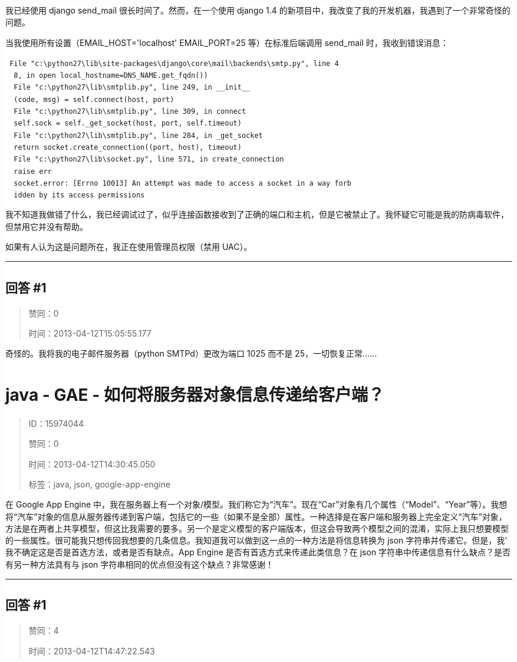 我已经使用 django send_mail 很长时间了。然而，在一个使用 django 1.4 的新项目中，我改变了我的开发机器，我遇到了一个非常奇怪的问题。

当我使用所有设置（EMAIL_HOST='localhost' EMAIL_PORT=25 等）在标准后端调用 send_mail 时，我收到错误消息：

```
 File "c:\python27\lib\site-packages\django\core\mail\backends\smtp.py", line 4
  8, in open local_hostname=DNS_NAME.get_fqdn())
  File "c:\python27\lib\smtplib.py", line 249, in __init__
  (code, msg) = self.connect(host, port)
  File "c:\python27\lib\smtplib.py", line 309, in connect
  self.sock = self._get_socket(host, port, self.timeout)
  File "c:\python27\lib\smtplib.py", line 284, in _get_socket
  return socket.create_connection((port, host), timeout)
  File "c:\python27\lib\socket.py", line 571, in create_connection
  raise err
  socket.error: [Errno 10013] An attempt was made to access a socket in a way forb
  idden by its access permissions 
```

我不知道我做错了什么，我已经调试过了，似乎连接函数接收到了正确的端口和主机，但是它被禁止了。我怀疑它可能是我的防病毒软件，但禁用它并没有帮助。

如果有人认为这是问题所在，我正在使用管理员权限（禁用 UAC）。

* * *

## 回答 #1

> 赞同：0
> 
> 时间：2013-04-12T15:05:55.177

奇怪的。我将我的电子邮件服务器（python SMTPd）更改为端口 1025 而不是 25，一切恢复正常......

# java - GAE - 如何将服务器对象信息传递给客户端？

> ID：15974044
> 
> 赞同：0
> 
> 时间：2013-04-12T14:30:45.050
> 
> 标签：java, json, google-app-engine

在 Google App Engine 中，我在服务器上有一个对象/模型。我们称它为“汽车”。现在“Car”对象有几个属性（“Model”、“Year”等）。我想将“汽车”对象的信息从服务器传递到客户端，包括它的一些（如果不是全部）属性。一种选择是在客户端和服务器上完全定义“汽车”对象，方法是在两者上共享模型，但这比我需要的要多。另一个是定义模型的客户端版本，但这会导致两个模型之间的混淆，实际上我只想要模型的一些属性。很可能我只想传回我想要的几条信息。我知道我可以做到这一点的一种方法是将信息转换为 json 字符串并传递它。但是，我' 我不确定这是否是首选方法，或者是否有缺点。App Engine 是否有首选方式来传递此类信息？在 json 字符串中传递信息有什么缺点？是否有另一种方法具有与 json 字符串相同的优点但没有这个缺点？非常感谢！

* * *

## 回答 #1

> 赞同：4
> 
> 时间：2013-04-12T14:47:22.543
